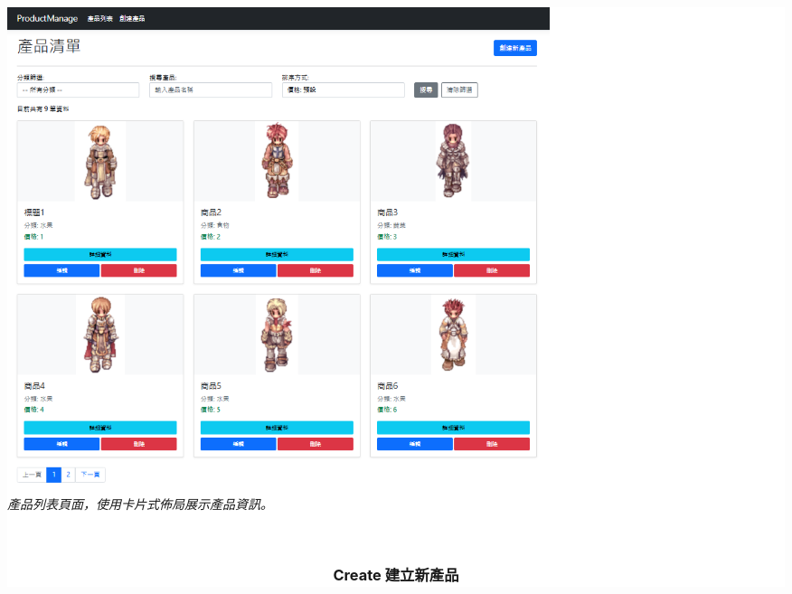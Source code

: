   <img src="wwwroot/images/readme/index.png" alt="產品列表頁面預覽" width="600">
  <br>
  <em>產品列表頁面，使用卡片式佈局展示產品資訊。</em>
</p>

<br>

<h3 align="center">Create 建立新產品</h3>
<p align="center">